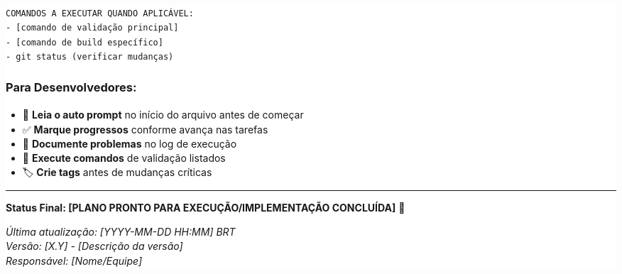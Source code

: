 ```
COMANDOS A EXECUTAR QUANDO APLICÁVEL:
- [comando de validação principal]
- [comando de build específico]
- git status (verificar mudanças)
```

### Para Desenvolvedores:
- 📖 **Leia o auto prompt** no início do arquivo antes de começar
- ✅ **Marque progressos** conforme avança nas tarefas
- 📝 **Documente problemas** no log de execução
- 🔄 **Execute comandos** de validação listados
- 🏷️ **Crie tags** antes de mudanças críticas

---

**Status Final: [PLANO PRONTO PARA EXECUÇÃO/IMPLEMENTAÇÃO CONCLUÍDA]** 🚀

*Última atualização: [YYYY-MM-DD HH:MM] BRT*  
*Versão: [X.Y] - [Descrição da versão]*  
*Responsável: [Nome/Equipe]* 